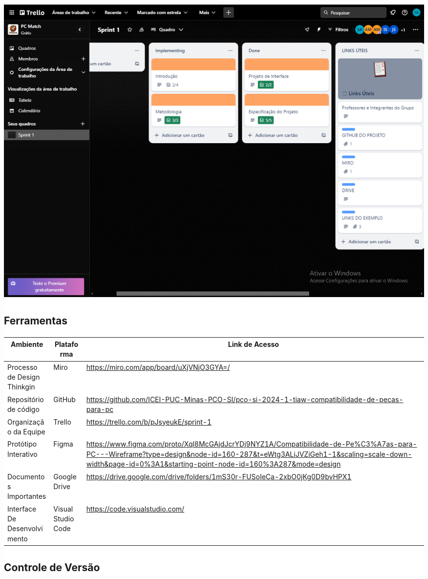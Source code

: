 <div align="center"><img src="./images/metodologia/Trello.png" /></div>



## Ferramentas

| Ambiente  | Plataforma              |Link de Acesso |
|-----------|-------------------------|---------------|
|Processo de Design Thinkgin  | Miro |  https://miro.com/app/board/uXjVNjO3GYA=/ | 
|Repositório de código | GitHub | https://github.com/ICEI-PUC-Minas-PCO-SI/pco-si-2024-1-tiaw-compatibilidade-de-pecas-para-pc | 
|Organização da Equipe | Trello |https://trello.com/b/pJsyeukE/sprint-1 | 
|Protótipo Interativo |  Figma | https://www.figma.com/proto/Xql8McGAjdJcrYDj9NYZ1A/Compatibilidade-de-Pe%C3%A7as-para-PC---Wireframe?type=design&node-id=160-287&t=eWtg3ALiJVZiGeh1-1&scaling=scale-down-width&page-id=0%3A1&starting-point-node-id=160%3A287&mode=design | 
|Documentos Importantes | Google Drive |https://drive.google.com/drive/folders/1mS30r-FUSoIeCa-2xbO0jKg0D9bvHPX1  | 
|Interface De Desenvolvimento |Visual Studio Code |https://code.visualstudio.com/  | 



## Controle de Versão
